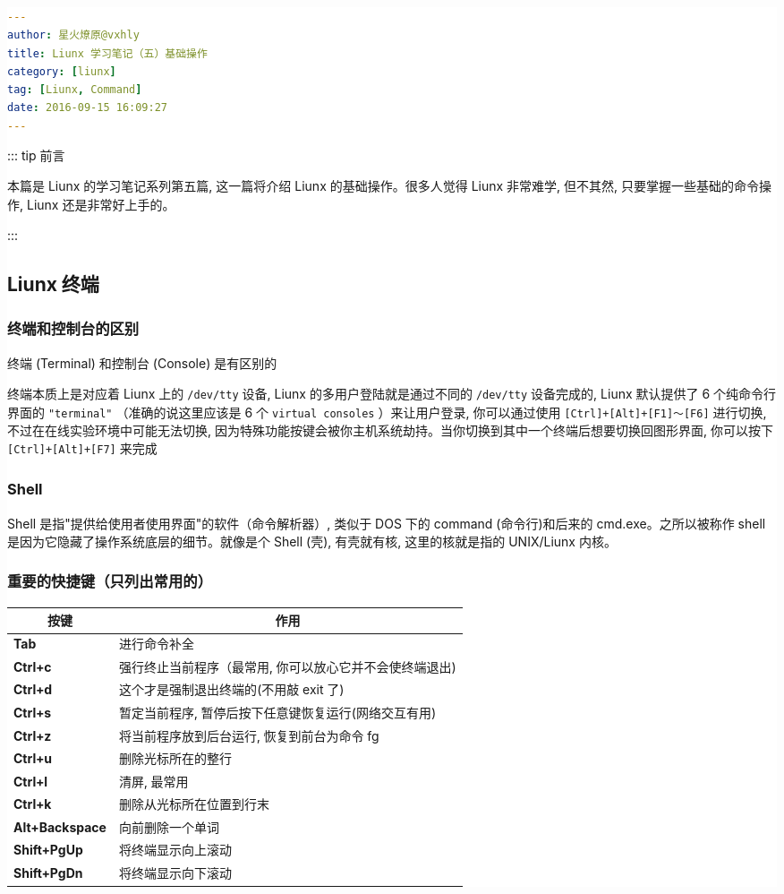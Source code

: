 ```yaml
---
author: 星火燎原@vxhly
title: Liunx 学习笔记（五）基础操作
category: [liunx]
tag: [Liunx, Command]
date: 2016-09-15 16:09:27
---
```


::: tip 前言

本篇是 Liunx 的学习笔记系列第五篇, 这一篇将介绍 Liunx 的基础操作。很多人觉得 Liunx 非常难学, 但不其然, 只要掌握一些基础的命令操作, Liunx 还是非常好上手的。

:::



## Liunx 终端

### 终端和控制台的区别

终端 (Terminal) 和控制台 (Console) 是有区别的

终端本质上是对应着 Liunx 上的 `/dev/tty` 设备, Liunx 的多用户登陆就是通过不同的 `/dev/tty` 设备完成的, Liunx 默认提供了 6 个纯命令行界面的 `"terminal"` （准确的说这里应该是 6 个 `virtual consoles` ）来让用户登录, 你可以通过使用 `[Ctrl]+[Alt]+[F1]～[F6]` 进行切换, 不过在在线实验环境中可能无法切换, 因为特殊功能按键会被你主机系统劫持。当你切换到其中一个终端后想要切换回图形界面, 你可以按下 `[Ctrl]+[Alt]+[F7]` 来完成

### Shell

Shell 是指"提供给使用者使用界面"的软件（命令解析器）, 类似于 DOS 下的 command (命令行)和后来的 cmd.exe。之所以被称作 shell 是因为它隐藏了操作系统底层的细节。就像是个 Shell (壳), 有壳就有核, 这里的核就是指的 UNIX/Liunx 内核。

### 重要的快捷键（只列出常用的）

| 按键              | 作用                                                    |
| ----------------- | ------------------------------------------------------- |
| **Tab**           | 进行命令补全                                            |
| **Ctrl+c**        | 强行终止当前程序（最常用, 你可以放心它并不会使终端退出) |
| **Ctrl+d**        | 这个才是强制退出终端的(不用敲 exit 了)                  |
| **Ctrl+s**        | 暂定当前程序, 暂停后按下任意键恢复运行(网络交互有用)    |
| **Ctrl+z**        | 将当前程序放到后台运行, 恢复到前台为命令 fg             |
| **Ctrl+u**        | 删除光标所在的整行                                      |
| **Ctrl+l**        | 清屏, 最常用                                            |
| **Ctrl+k**        | 删除从光标所在位置到行末                                |
| **Alt+Backspace** | 向前删除一个单词                                        |
| **Shift+PgUp**    | 将终端显示向上滚动                                      |
| **Shift+PgDn**    | 将终端显示向下滚动                                      |
